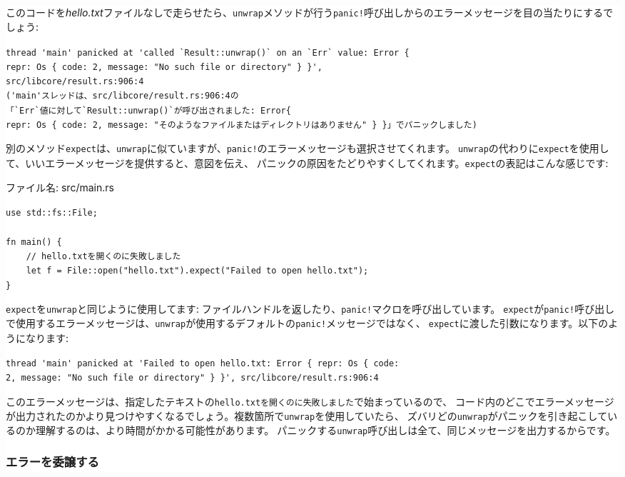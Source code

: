 


このコードを*hello.txt*ファイルなしで走らせたら、`unwrap`メソッドが行う`panic!`呼び出しからのエラーメッセージを目の当たりにするでしょう:

```text
thread 'main' panicked at 'called `Result::unwrap()` on an `Err` value: Error {
repr: Os { code: 2, message: "No such file or directory" } }',
src/libcore/result.rs:906:4
('main'スレッドは、src/libcore/result.rs:906:4の
「`Err`値に対して`Result::unwrap()`が呼び出されました: Error{
repr: Os { code: 2, message: "そのようなファイルまたはディレクトリはありません" } }」でパニックしました)
```






別のメソッド`expect`は、`unwrap`に似ていますが、`panic!`のエラーメッセージも選択させてくれます。
`unwrap`の代わりに`expect`を使用して、いいエラーメッセージを提供すると、意図を伝え、
パニックの原因をたどりやすくしてくれます。`expect`の表記はこんな感じです:



<span class="filename">ファイル名: src/main.rs</span>

```rust,should_panic
use std::fs::File;

fn main() {
    // hello.txtを開くのに失敗しました
    let f = File::open("hello.txt").expect("Failed to open hello.txt");
}
```






`expect`を`unwrap`と同じように使用してます: ファイルハンドルを返したり、`panic!`マクロを呼び出しています。
`expect`が`panic!`呼び出しで使用するエラーメッセージは、`unwrap`が使用するデフォルトの`panic!`メッセージではなく、
`expect`に渡した引数になります。以下のようになります:

```text
thread 'main' panicked at 'Failed to open hello.txt: Error { repr: Os { code:
2, message: "No such file or directory" } }', src/libcore/result.rs:906:4
```







このエラーメッセージは、指定したテキストの`hello.txtを開くのに失敗しました`で始まっているので、
コード内のどこでエラーメッセージが出力されたのかより見つけやすくなるでしょう。複数箇所で`unwrap`を使用していたら、
ズバリどの`unwrap`がパニックを引き起こしているのか理解するのは、より時間がかかる可能性があります。
パニックする`unwrap`呼び出しは全て、同じメッセージを出力するからです。



### エラーを委譲する

